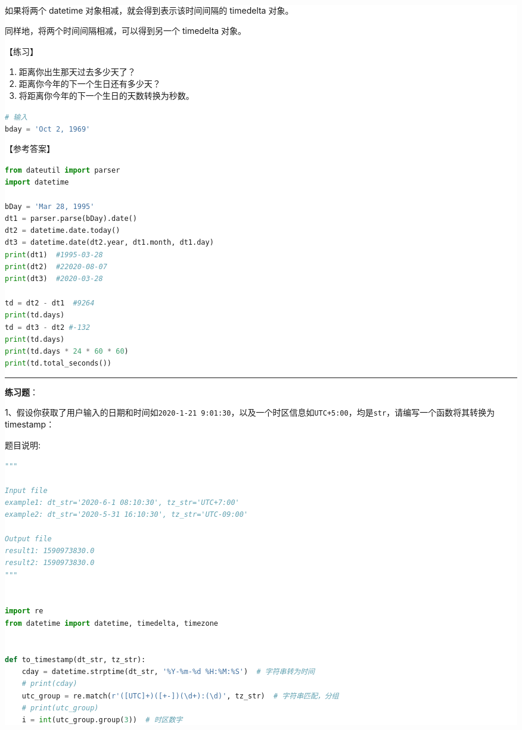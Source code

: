 如果将两个 datetime 对象相减，就会得到表示该时间间隔的 timedelta 对象。

同样地，将两个时间间隔相减，可以得到另一个 timedelta 对象。

【练习】

1. 距离你出生那天过去多少天了？
2. 距离你今年的下一个生日还有多少天？
3. 将距离你今年的下一个生日的天数转换为秒数。

```python
# 输入
bday = 'Oct 2, 1969'
```

【参考答案】

```python
from dateutil import parser
import datetime

bDay = 'Mar 28, 1995'
dt1 = parser.parse(bDay).date()
dt2 = datetime.date.today()
dt3 = datetime.date(dt2.year, dt1.month, dt1.day)
print(dt1)  #1995-03-28
print(dt2)  #22020-08-07
print(dt3)  #2020-03-28

td = dt2 - dt1  #9264
print(td.days) 
td = dt3 - dt2 #-132
print(td.days)  
print(td.days * 24 * 60 * 60)  
print(td.total_seconds())  
```



---

**练习题**：

1、假设你获取了用户输入的日期和时间如`2020-1-21 9:01:30`，以及一个时区信息如`UTC+5:00`，均是`str`，请编写一个函数将其转换为timestamp：

题目说明:

```python
"""
   
Input file
example1: dt_str='2020-6-1 08:10:30', tz_str='UTC+7:00'
example2: dt_str='2020-5-31 16:10:30', tz_str='UTC-09:00'
   
Output file
result1: 1590973830.0
result2: 1590973830.0
"""
   
   
import re
from datetime import datetime, timedelta, timezone


def to_timestamp(dt_str, tz_str):
    cday = datetime.strptime(dt_str, '%Y-%m-%d %H:%M:%S')  # 字符串转为时间
    # print(cday)
    utc_group = re.match(r'([UTC]+)([+-])(\d+):(\d)', tz_str)  # 字符串匹配，分组
    # print(utc_group)
    i = int(utc_group.group(3))  # 时区数字
```